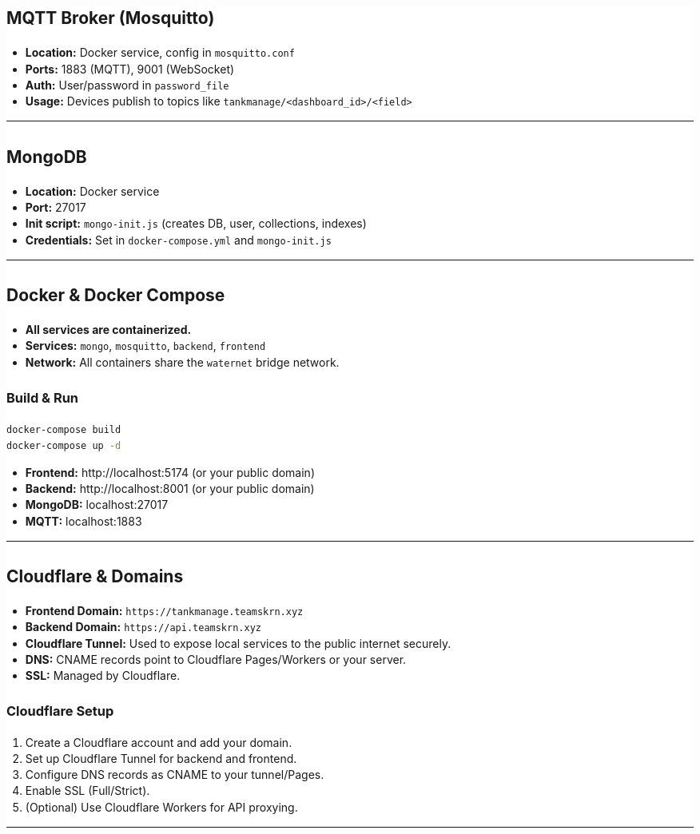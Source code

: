 
## MQTT Broker (Mosquitto)

- **Location:** Docker service, config in `mosquitto.conf`
- **Ports:** 1883 (MQTT), 9001 (WebSocket)
- **Auth:** User/password in `password_file`
- **Usage:** Devices publish to topics like `tankmanage/<dashboard_id>/<field>`

---

## MongoDB

- **Location:** Docker service
- **Port:** 27017
- **Init script:** `mongo-init.js` (creates DB, user, collections, indexes)
- **Credentials:** Set in `docker-compose.yml` and `mongo-init.js`

---

## Docker & Docker Compose

- **All services are containerized.**
- **Services:** `mongo`, `mosquitto`, `backend`, `frontend`
- **Network:** All containers share the `waternet` bridge network.

### Build & Run

```sh
docker-compose build
docker-compose up -d
```

- **Frontend:** http://localhost:5174 (or your public domain)
- **Backend:** http://localhost:8001 (or your public domain)
- **MongoDB:** localhost:27017
- **MQTT:** localhost:1883

---

## Cloudflare & Domains

- **Frontend Domain:** `https://tankmanage.teamskrn.xyz`
- **Backend Domain:** `https://api.teamskrn.xyz`
- **Cloudflare Tunnel:** Used to expose local services to the public internet securely.
- **DNS:** CNAME records point to Cloudflare Pages/Workers or your server.
- **SSL:** Managed by Cloudflare.

### Cloudflare Setup

1. Create a Cloudflare account and add your domain.
2. Set up Cloudflare Tunnel for backend and frontend.
3. Configure DNS records as CNAME to your tunnel/Pages.
4. Enable SSL (Full/Strict).
5. (Optional) Use Cloudflare Workers for API proxying.

---